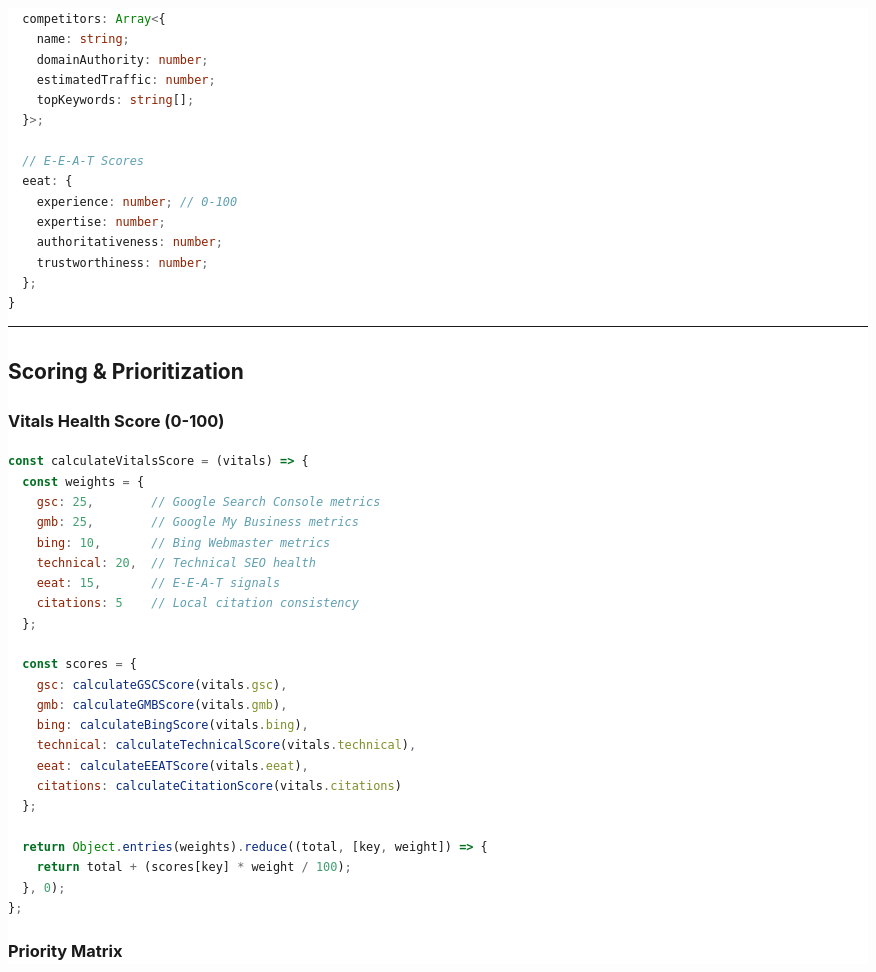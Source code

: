 ```typescript
  competitors: Array<{
    name: string;
    domainAuthority: number;
    estimatedTraffic: number;
    topKeywords: string[];
  }>;

  // E-E-A-T Scores
  eeat: {
    experience: number; // 0-100
    expertise: number;
    authoritativeness: number;
    trustworthiness: number;
  };
}
```

---

## Scoring & Prioritization

### Vitals Health Score (0-100)

```javascript
const calculateVitalsScore = (vitals) => {
  const weights = {
    gsc: 25,        // Google Search Console metrics
    gmb: 25,        // Google My Business metrics
    bing: 10,       // Bing Webmaster metrics
    technical: 20,  // Technical SEO health
    eeat: 15,       // E-E-A-T signals
    citations: 5    // Local citation consistency
  };

  const scores = {
    gsc: calculateGSCScore(vitals.gsc),
    gmb: calculateGMBScore(vitals.gmb),
    bing: calculateBingScore(vitals.bing),
    technical: calculateTechnicalScore(vitals.technical),
    eeat: calculateEEATScore(vitals.eeat),
    citations: calculateCitationScore(vitals.citations)
  };

  return Object.entries(weights).reduce((total, [key, weight]) => {
    return total + (scores[key] * weight / 100);
  }, 0);
};
```

### Priority Matrix
